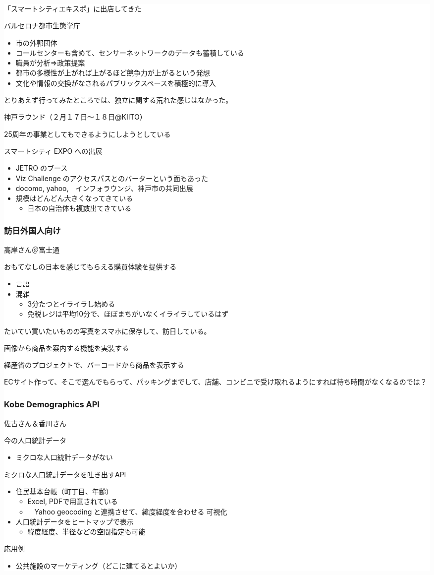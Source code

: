 「スマートシティエキスポ」に出店してきた

バルセロナ都市生態学庁
- 市の外郭団体
- コールセンターも含めて、センサーネットワークのデータも蓄積している
- 職員が分析=>政策提案
- 都市の多様性が上がれば上がるほど競争力が上がるという発想
- 文化や情報の交換がなされるパブリックスペースを積極的に導入

とりあえず行ってみたところでは、独立に関する荒れた感じはなかった。

神戸ラウンド（２月１７日〜１８日@KIITO）

25周年の事業としてもできるようにしようとしている

スマートシティ EXPO への出展
- JETRO のブース
- Viz Challenge のアクセスパスとのバーターという面もあった
- docomo, yahoo,　インフォラウンジ、神戸市の共同出展
- 規模はどんどん大きくなってきている
    - 日本の自治体も複数出てきている


### 訪日外国人向け
高岸さん＠富士通

おもてなしの日本を感じてもらえる購買体験を提供する
- 言語
- 混雑
    - 3分たつとイライラし始める
    - 免税レジは平均10分で、ほぼまちがいなくイライラしているはず

たいてい買いたいものの写真をスマホに保存して、訪日している。

画像から商品を案内する機能を実装する

経産省のプロジェクトで、バーコードから商品を表示する

ECサイト作って、そこで選んでもらって、パッキングまでして、店舗、コンビニで受け取れるようにすれば待ち時間がなくなるのでは？


### Kobe Demographics API
佐古さん＆香川さん

今の人口統計データ
- ミクロな人口統計データがない

ミクロな人口統計データを吐き出すAPI
- 住民基本台帳（町丁目、年齢）
    - Excel, PDFで用意されている
    - 　Yahoo geocoding と連携させて、緯度経度を合わせる
可視化
- 人口統計データをヒートマップで表示
    - 緯度経度、半径などの空間指定も可能

応用例
- 公共施設のマーケティング（どこに建てるとよいか）
